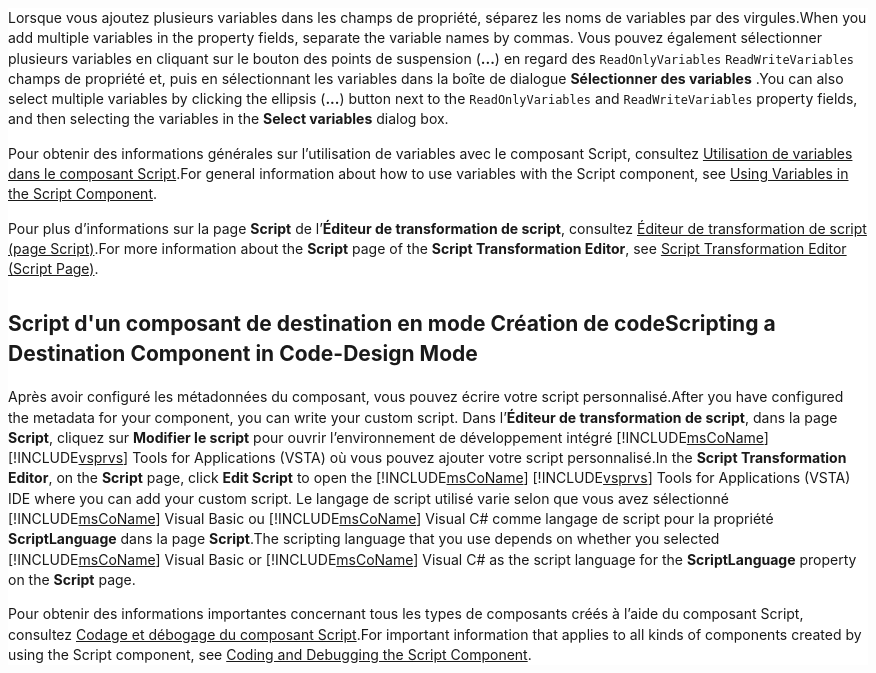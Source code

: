  <span data-ttu-id="edada-138">Lorsque vous ajoutez plusieurs variables dans les champs de propriété, séparez les noms de variables par des virgules.</span><span class="sxs-lookup"><span data-stu-id="edada-138">When you add multiple variables in the property fields, separate the variable names by commas.</span></span> <span data-ttu-id="edada-139">Vous pouvez également sélectionner plusieurs variables en cliquant sur le bouton des points de suspension (**...**) en regard des `ReadOnlyVariables` `ReadWriteVariables` champs de propriété et, puis en sélectionnant les variables dans la boîte de dialogue **Sélectionner des variables** .</span><span class="sxs-lookup"><span data-stu-id="edada-139">You can also select multiple variables by clicking the ellipsis (**...**) button next to the `ReadOnlyVariables` and `ReadWriteVariables` property fields, and then selecting the variables in the **Select variables** dialog box.</span></span>

 <span data-ttu-id="edada-140">Pour obtenir des informations générales sur l’utilisation de variables avec le composant Script, consultez [Utilisation de variables dans le composant Script](../extending-packages-scripting/data-flow-script-component/using-variables-in-the-script-component.md).</span><span class="sxs-lookup"><span data-stu-id="edada-140">For general information about how to use variables with the Script component, see [Using Variables in the Script Component](../extending-packages-scripting/data-flow-script-component/using-variables-in-the-script-component.md).</span></span>

 <span data-ttu-id="edada-141">Pour plus d’informations sur la page **Script** de l’**Éditeur de transformation de script**, consultez [Éditeur de transformation de script &#40;page Script&#41;](../script-transformation-editor-script-page.md).</span><span class="sxs-lookup"><span data-stu-id="edada-141">For more information about the **Script** page of the **Script Transformation Editor**, see [Script Transformation Editor &#40;Script Page&#41;](../script-transformation-editor-script-page.md).</span></span>

## <a name="scripting-a-destination-component-in-code-design-mode"></a><span data-ttu-id="edada-142">Script d'un composant de destination en mode Création de code</span><span class="sxs-lookup"><span data-stu-id="edada-142">Scripting a Destination Component in Code-Design Mode</span></span>
 <span data-ttu-id="edada-143">Après avoir configuré les métadonnées du composant, vous pouvez écrire votre script personnalisé.</span><span class="sxs-lookup"><span data-stu-id="edada-143">After you have configured the metadata for your component, you can write your custom script.</span></span> <span data-ttu-id="edada-144">Dans l’**Éditeur de transformation de script**, dans la page **Script**, cliquez sur **Modifier le script** pour ouvrir l’environnement de développement intégré [!INCLUDE[msCoName](../../includes/msconame-md.md)] [!INCLUDE[vsprvs](../../includes/vsprvs-md.md)] Tools for Applications (VSTA) où vous pouvez ajouter votre script personnalisé.</span><span class="sxs-lookup"><span data-stu-id="edada-144">In the **Script Transformation Editor**, on the **Script** page, click **Edit Script** to open the [!INCLUDE[msCoName](../../includes/msconame-md.md)] [!INCLUDE[vsprvs](../../includes/vsprvs-md.md)] Tools for Applications (VSTA) IDE where you can add your custom script.</span></span> <span data-ttu-id="edada-145">Le langage de script utilisé varie selon que vous avez sélectionné [!INCLUDE[msCoName](../../includes/msconame-md.md)] Visual Basic ou [!INCLUDE[msCoName](../../includes/msconame-md.md)] Visual C# comme langage de script pour la propriété **ScriptLanguage** dans la page **Script**.</span><span class="sxs-lookup"><span data-stu-id="edada-145">The scripting language that you use depends on whether you selected [!INCLUDE[msCoName](../../includes/msconame-md.md)] Visual Basic or [!INCLUDE[msCoName](../../includes/msconame-md.md)] Visual C# as the script language for the **ScriptLanguage** property on the **Script** page.</span></span>

 <span data-ttu-id="edada-146">Pour obtenir des informations importantes concernant tous les types de composants créés à l’aide du composant Script, consultez [Codage et débogage du composant Script](../extending-packages-scripting/data-flow-script-component/coding-and-debugging-the-script-component.md).</span><span class="sxs-lookup"><span data-stu-id="edada-146">For important information that applies to all kinds of components created by using the Script component, see [Coding and Debugging the Script Component](../extending-packages-scripting/data-flow-script-component/coding-and-debugging-the-script-component.md).</span></span>
